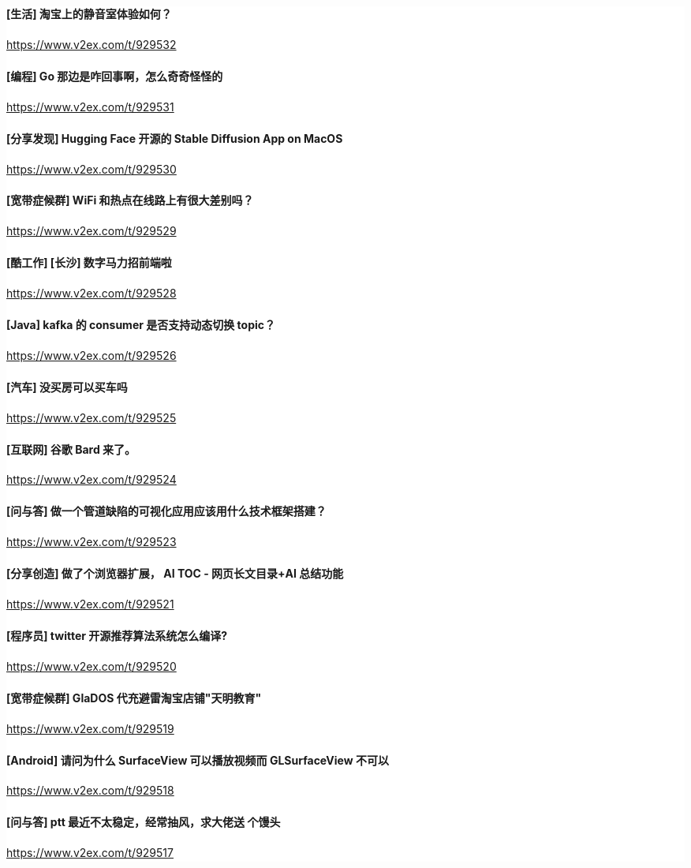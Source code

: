 #### \[生活\] 淘宝上的静音室体验如何？

https://www.v2ex.com/t/929532

#### \[编程\] Go 那边是咋回事啊，怎么奇奇怪怪的

https://www.v2ex.com/t/929531

#### \[分享发现\] Hugging Face 开源的 Stable Diffusion App on MacOS

https://www.v2ex.com/t/929530

#### \[宽带症候群\] WiFi 和热点在线路上有很大差别吗？

https://www.v2ex.com/t/929529

#### \[酷工作\] \[长沙\] 数字马力招前端啦   

https://www.v2ex.com/t/929528

#### \[Java\] kafka 的 consumer 是否支持动态切换 topic？

https://www.v2ex.com/t/929526

#### \[汽车\] 没买房可以买车吗

https://www.v2ex.com/t/929525

#### \[互联网\] 谷歌 Bard 来了。

https://www.v2ex.com/t/929524

#### \[问与答\] 做一个管道缺陷的可视化应用应该用什么技术框架搭建？

https://www.v2ex.com/t/929523

#### \[分享创造\] 做了个浏览器扩展， AI TOC - 网页长文目录+AI 总结功能

https://www.v2ex.com/t/929521

#### \[程序员\] twitter 开源推荐算法系统怎么编译?

https://www.v2ex.com/t/929520

#### \[宽带症候群\] GlaDOS 代充避雷淘宝店铺"天明教育"

https://www.v2ex.com/t/929519

#### \[Android\] 请问为什么 SurfaceView 可以播放视频而 GLSurfaceView 不可以

https://www.v2ex.com/t/929518

#### \[问与答\] ptt 最近不太稳定，经常抽风，求大佬送 个馒头

https://www.v2ex.com/t/929517
